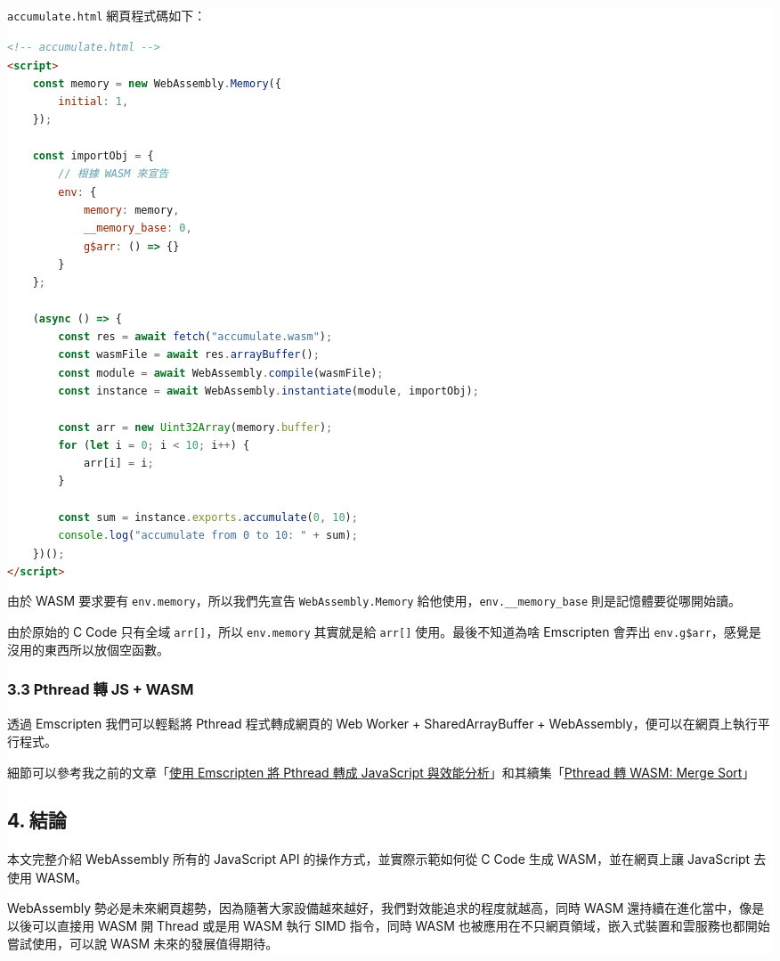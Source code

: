 `accumulate.html` 網頁程式碼如下：

```html
<!-- accumulate.html -->
<script>
    const memory = new WebAssembly.Memory({
        initial: 1,
    });

    const importObj = {
        // 根據 WASM 來宣告
        env: {
            memory: memory,
            __memory_base: 0,
            g$arr: () => {}
        }
    };

    (async () => {
        const res = await fetch("accumulate.wasm");
        const wasmFile = await res.arrayBuffer();
        const module = await WebAssembly.compile(wasmFile);
        const instance = await WebAssembly.instantiate(module, importObj);

        const arr = new Uint32Array(memory.buffer);
        for (let i = 0; i < 10; i++) {
            arr[i] = i;
        }

        const sum = instance.exports.accumulate(0, 10);
        console.log("accumulate from 0 to 10: " + sum);
    })();
</script>
```

由於 WASM 要求要有 `env.memory`，所以我們先宣告 `WebAssembly.Memory` 給他使用，`env.__memory_base` 則是記憶體要從哪開始讀。

由於原始的 C Code 只有全域 `arr[]`，所以 `env.memory` 其實就是給 `arr[]` 使用。最後不知道為啥 Emscripten 會弄出 `env.g$arr`，感覺是沒用的東西所以放個空函數。

### 3.3 Pthread 轉 JS + WASM

透過 Emscripten 我們可以輕鬆將 Pthread 程式轉成網頁的 Web Worker + SharedArrayBuffer + WebAssembly，便可以在網頁上執行平行程式。

細節可以參考我之前的文章「[使用 Emscripten 將 Pthread 轉成 JavaScript 與效能分析](/post/2020/07/js/emscripten-pthread-to-js)」和其續集「[Pthread 轉 WASM: Merge Sort](/post/2020/08/js/emscripten-pthread-to-js-2/)」

## 4. 結論

本文完整介紹 WebAssembly 所有的 JavaScript API 的操作方式，並實際示範如何從 C Code 生成 WASM，並在網頁上讓 JavaScript 去使用 WASM。

WebAssembly 勢必是未來網頁趨勢，因為隨著大家設備越來越好，我們對效能追求的程度就越高，同時 WASM 還持續在進化當中，像是以後可以直接用 WASM 開 Thread 或是用 WASM 執行 SIMD 指令，同時 WASM 也被應用在不只網頁領域，嵌入式裝置和雲服務也都開始嘗試使用，可以說 WASM 未來的發展值得期待。
